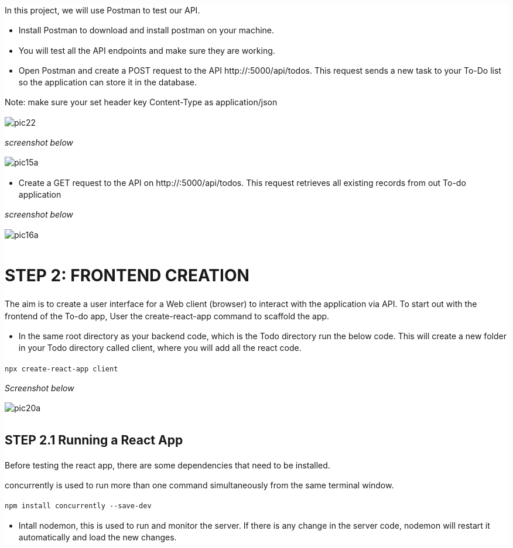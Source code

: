 
In this project, we will use Postman to test our API.

- Install Postman to download and install postman on your machine.
- You will test all the API endpoints and make sure they are working.

- Open Postman and create a POST request to the API http://<PublicIP-or-PublicDNS>:5000/api/todos. This request sends a new task to your To-Do list so the application can store it in the database.

Note: make sure your set header key Content-Type as application/json

![pic22](https://user-images.githubusercontent.com/93116204/169640063-f186d687-5b08-4ead-ac8f-2e4f5d3478ce.png)


*screenshot below*

![pic15a](https://user-images.githubusercontent.com/93116204/169640070-db4a2fe6-4bbb-4d38-abc1-5df641bd3b91.png)


- Create a GET request to the API on http://<PublicIP-or-PublicDNS>:5000/api/todos. This request retrieves all existing records from out To-do application


*screenshot below*

![pic16a](https://user-images.githubusercontent.com/93116204/169640084-6f95135a-b3c5-4a64-be13-2e474991f9dd.png)


# STEP 2: FRONTEND CREATION

The aim is to create a user interface for a Web client (browser) to interact with the application via API. To start out with the frontend of the To-do app, User the create-react-app command to scaffold the app.

- In the same root directory as your backend code, which is the Todo directory run the below code. This will create a new folder in your Todo directory called client, where you will add all the react code.

```
npx create-react-app client
```

*Screenshot below*

![pic20a](https://user-images.githubusercontent.com/93116204/169640116-88a47630-766f-4374-8918-e1a689e0fe0f.png)



## STEP 2.1 Running a React App

Before testing the react app, there are some dependencies that need to be installed.

concurrently is used to run more than one command simultaneously from the same terminal window. 

```
npm install concurrently --save-dev
```

- Intall nodemon, this is used to run and monitor the server. If there is any change in the server code, nodemon will restart it automatically and load the new changes.
